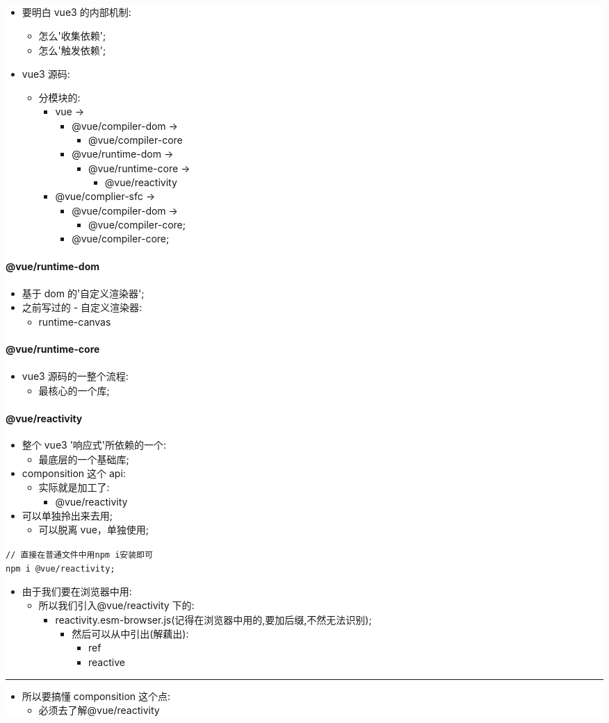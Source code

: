   - 要明白 vue3 的内部机制:
    - 怎么'收集依赖';
    - 怎么'触发依赖';

- vue3 源码:
  - 分模块的:
    - vue ->
      - @vue/compiler-dom ->
        - @vue/compiler-core
      - @vue/runtime-dom ->
        - @vue/runtime-core ->
          - @vue/reactivity
    - @vue/complier-sfc ->
      - @vue/compiler-dom ->
        - @vue/compiler-core;
      - @vue/compiler-core;

#### @vue/runtime-dom

- 基于 dom 的'自定义渲染器';
- 之前写过的 - 自定义渲染器:
  - runtime-canvas

#### @vue/runtime-core

- vue3 源码的一整个流程:
  - 最核心的一个库;

#### @vue/reactivity

- 整个 vue3 '响应式'所依赖的一个:
  - 最底层的一个基础库;
- componsition 这个 api:
  - 实际就是加工了:
    - @vue/reactivity
- 可以单独拎出来去用;
  - 可以脱离 vue，单独使用;

```
// 直接在普通文件中用npm i安装即可
npm i @vue/reactivity;
```

- 由于我们要在浏览器中用:
  - 所以我们引入@vue/reactivity 下的:
    - reactivity.esm-browser.js(记得在浏览器中用的,要加后缀,不然无法识别);
      - 然后可以从中引出(解藕出):
        - ref
        - reactive

---

- 所以要搞懂 componsition 这个点:
  - 必须去了解@vue/reactivity
